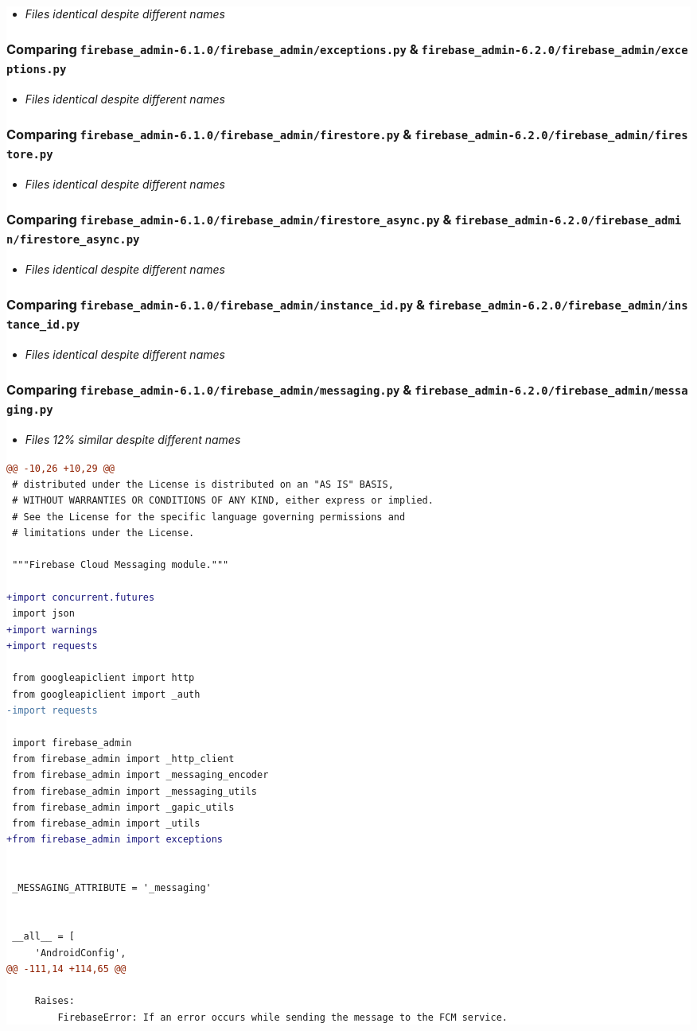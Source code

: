  * *Files identical despite different names*

### Comparing `firebase_admin-6.1.0/firebase_admin/exceptions.py` & `firebase_admin-6.2.0/firebase_admin/exceptions.py`

 * *Files identical despite different names*

### Comparing `firebase_admin-6.1.0/firebase_admin/firestore.py` & `firebase_admin-6.2.0/firebase_admin/firestore.py`

 * *Files identical despite different names*

### Comparing `firebase_admin-6.1.0/firebase_admin/firestore_async.py` & `firebase_admin-6.2.0/firebase_admin/firestore_async.py`

 * *Files identical despite different names*

### Comparing `firebase_admin-6.1.0/firebase_admin/instance_id.py` & `firebase_admin-6.2.0/firebase_admin/instance_id.py`

 * *Files identical despite different names*

### Comparing `firebase_admin-6.1.0/firebase_admin/messaging.py` & `firebase_admin-6.2.0/firebase_admin/messaging.py`

 * *Files 12% similar despite different names*

```diff
@@ -10,26 +10,29 @@
 # distributed under the License is distributed on an "AS IS" BASIS,
 # WITHOUT WARRANTIES OR CONDITIONS OF ANY KIND, either express or implied.
 # See the License for the specific language governing permissions and
 # limitations under the License.
 
 """Firebase Cloud Messaging module."""
 
+import concurrent.futures
 import json
+import warnings
+import requests
 
 from googleapiclient import http
 from googleapiclient import _auth
-import requests
 
 import firebase_admin
 from firebase_admin import _http_client
 from firebase_admin import _messaging_encoder
 from firebase_admin import _messaging_utils
 from firebase_admin import _gapic_utils
 from firebase_admin import _utils
+from firebase_admin import exceptions
 
 
 _MESSAGING_ATTRIBUTE = '_messaging'
 
 
 __all__ = [
     'AndroidConfig',
@@ -111,14 +114,65 @@
 
     Raises:
         FirebaseError: If an error occurs while sending the message to the FCM service.
```